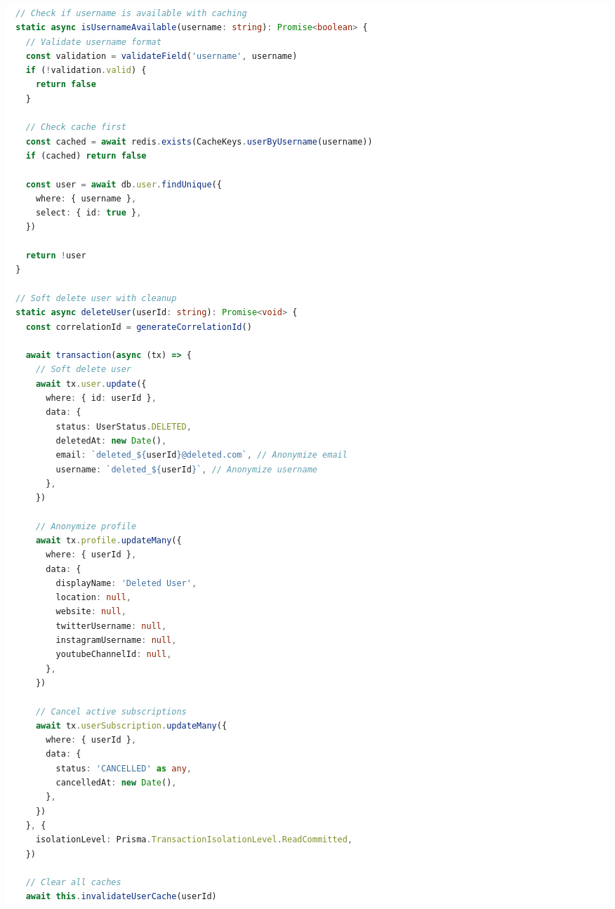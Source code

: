 ```typescript
  // Check if username is available with caching
  static async isUsernameAvailable(username: string): Promise<boolean> {
    // Validate username format
    const validation = validateField('username', username)
    if (!validation.valid) {
      return false
    }

    // Check cache first
    const cached = await redis.exists(CacheKeys.userByUsername(username))
    if (cached) return false

    const user = await db.user.findUnique({
      where: { username },
      select: { id: true },
    })
    
    return !user
  }

  // Soft delete user with cleanup
  static async deleteUser(userId: string): Promise<void> {
    const correlationId = generateCorrelationId()
    
    await transaction(async (tx) => {
      // Soft delete user
      await tx.user.update({
        where: { id: userId },
        data: {
          status: UserStatus.DELETED,
          deletedAt: new Date(),
          email: `deleted_${userId}@deleted.com`, // Anonymize email
          username: `deleted_${userId}`, // Anonymize username
        },
      })

      // Anonymize profile
      await tx.profile.updateMany({
        where: { userId },
        data: {
          displayName: 'Deleted User',
          location: null,
          website: null,
          twitterUsername: null,
          instagramUsername: null,
          youtubeChannelId: null,
        },
      })

      // Cancel active subscriptions
      await tx.userSubscription.updateMany({
        where: { userId },
        data: {
          status: 'CANCELLED' as any,
          cancelledAt: new Date(),
        },
      })
    }, {
      isolationLevel: Prisma.TransactionIsolationLevel.ReadCommitted,
    })

    // Clear all caches
    await this.invalidateUserCache(userId)
```